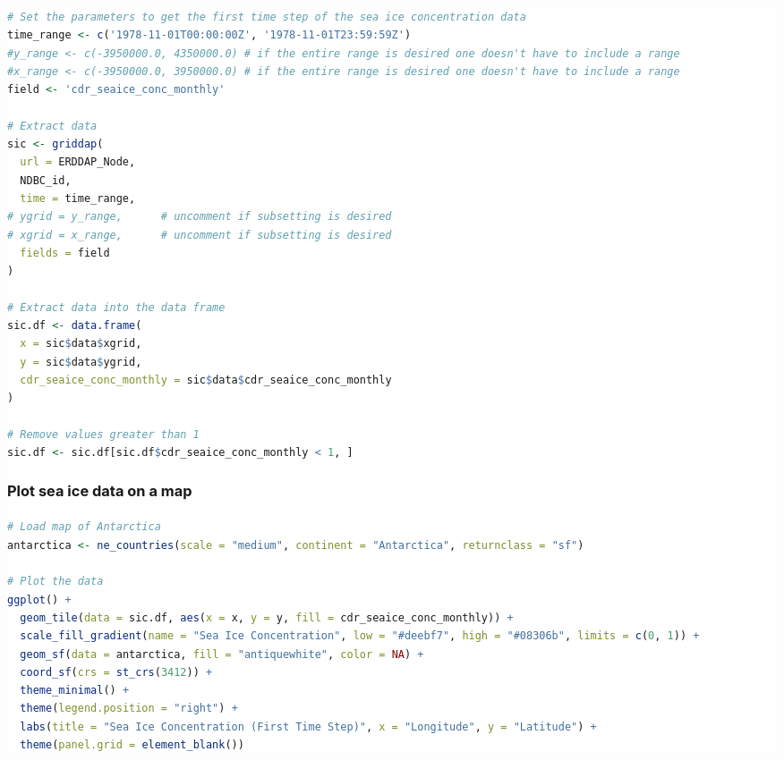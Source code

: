 ``` r
# Set the parameters to get the first time step of the sea ice concentration data
time_range <- c('1978-11-01T00:00:00Z', '1978-11-01T23:59:59Z')
#y_range <- c(-3950000.0, 4350000.0) # if the entire range is desired one doesn't have to include a range 
#x_range <- c(-3950000.0, 3950000.0) # if the entire range is desired one doesn't have to include a range 
field <- 'cdr_seaice_conc_monthly'

# Extract data
sic <- griddap(
  url = ERDDAP_Node,
  NDBC_id,
  time = time_range,
# ygrid = y_range,      # uncomment if subsetting is desired 
# xgrid = x_range,      # uncomment if subsetting is desired
  fields = field
)

# Extract data into the data frame
sic.df <- data.frame(
  x = sic$data$xgrid,
  y = sic$data$ygrid,
  cdr_seaice_conc_monthly = sic$data$cdr_seaice_conc_monthly
)

# Remove values greater than 1
sic.df <- sic.df[sic.df$cdr_seaice_conc_monthly < 1, ]
```

### Plot sea ice data on a map

``` r
# Load map of Antarctica
antarctica <- ne_countries(scale = "medium", continent = "Antarctica", returnclass = "sf")

# Plot the data
ggplot() +
  geom_tile(data = sic.df, aes(x = x, y = y, fill = cdr_seaice_conc_monthly)) +
  scale_fill_gradient(name = "Sea Ice Concentration", low = "#deebf7", high = "#08306b", limits = c(0, 1)) +
  geom_sf(data = antarctica, fill = "antiquewhite", color = NA) +
  coord_sf(crs = st_crs(3412)) +
  theme_minimal() +
  theme(legend.position = "right") +
  labs(title = "Sea Ice Concentration (First Time Step)", x = "Longitude", y = "Latitude") +
  theme(panel.grid = element_blank())
```
